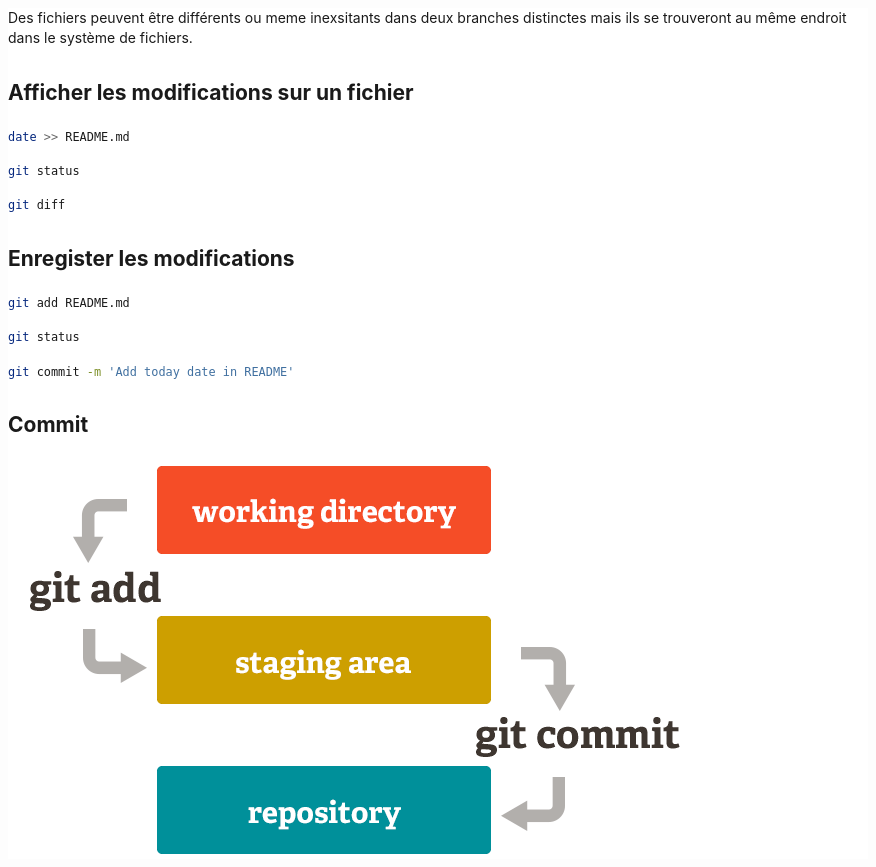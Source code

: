 
Des fichiers peuvent être différents ou meme inexsitants dans deux branches distinctes mais ils se trouveront au même endroit dans le système de fichiers.


## Afficher les modifications sur un fichier


```bash
date >> README.md
```



```bash
git status
```



```bash
git diff
```


## Enregister les modifications


```bash
git add README.md
```



```bash
git status
```



```bash
git commit -m 'Add today date in README'
```


## Commit

![index1](images/index1.png)
